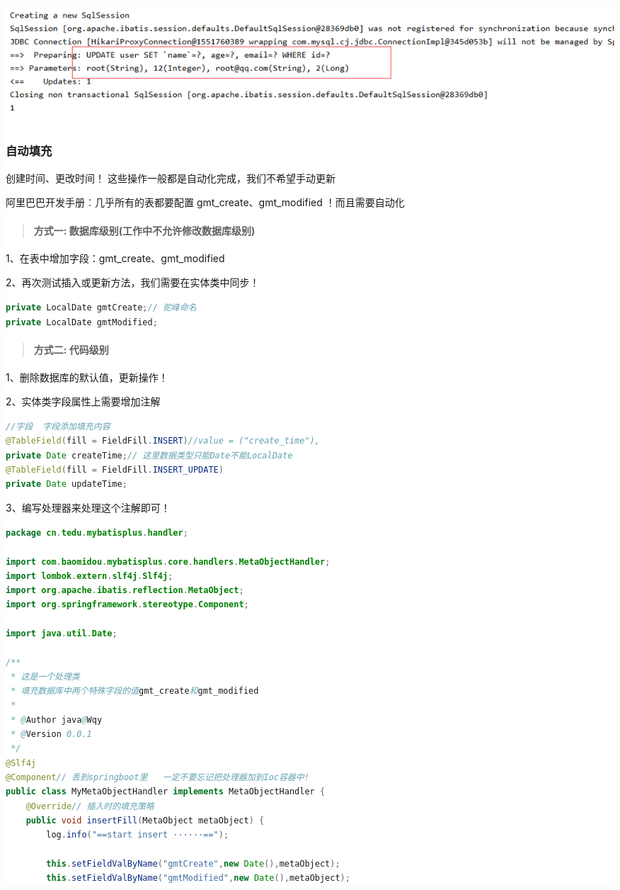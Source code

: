![image-20221125175127177](images/image-20221125175127177.png)

### 自动填充

创建时间、更改时间！ 这些操作一般都是自动化完成，我们不希望手动更新

阿里巴巴开发手册︰几乎所有的表都要配置 gmt_create、gmt_modified ！而且需要自动化

> #### 方式一: 数据库级别(工作中不允许修改数据库级别)

1、在表中增加字段：gmt_create、gmt_modified

2、再次测试插入或更新方法，我们需要在实体类中同步！

```java
private LocalDate gmtCreate;// 驼峰命名
private LocalDate gmtModified;
```

> #### 方式二: 代码级别

1、删除数据库的默认值，更新操作！

2、实体类字段属性上需要增加注解

```java
//字段  字段添加填充内容
@TableField(fill = FieldFill.INSERT)//value = ("create_time"),
private Date createTime;// 这里数据类型只能Date不能LocalDate
@TableField(fill = FieldFill.INSERT_UPDATE)
private Date updateTime;
```

3、编写处理器来处理这个注解即可！

```java
package cn.tedu.mybatisplus.handler;

import com.baomidou.mybatisplus.core.handlers.MetaObjectHandler;
import lombok.extern.slf4j.Slf4j;
import org.apache.ibatis.reflection.MetaObject;
import org.springframework.stereotype.Component;

import java.util.Date;

/**
 * 这是一个处理类
 * 填充数据库中两个特殊字段的值gmt_create和gmt_modified
 *
 * @Author java@Wqy
 * @Version 0.0.1
 */
@Slf4j
@Component// 丢到springboot里   一定不要忘记把处理器加到Ioc容器中!
public class MyMetaObjectHandler implements MetaObjectHandler {
    @Override// 插入时的填充策略
    public void insertFill(MetaObject metaObject) {
        log.info("==start insert ······==");

        this.setFieldValByName("gmtCreate",new Date(),metaObject);
        this.setFieldValByName("gmtModified",new Date(),metaObject);
```